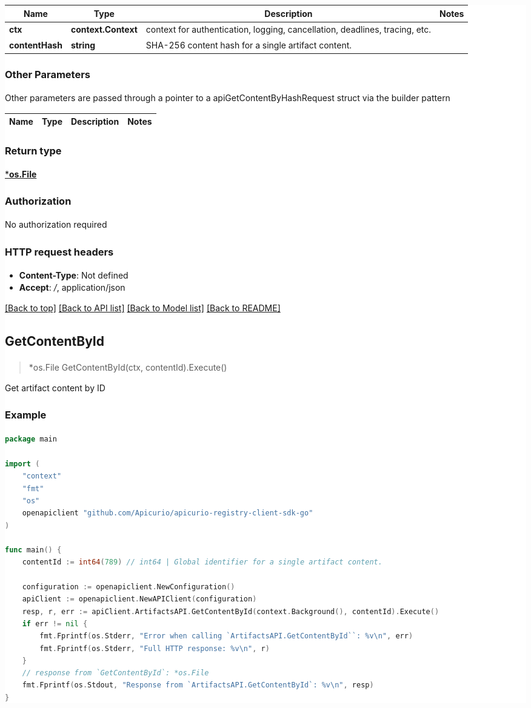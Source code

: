 Name | Type | Description  | Notes
------------- | ------------- | ------------- | -------------
**ctx** | **context.Context** | context for authentication, logging, cancellation, deadlines, tracing, etc.
**contentHash** | **string** | SHA-256 content hash for a single artifact content. | 

### Other Parameters

Other parameters are passed through a pointer to a apiGetContentByHashRequest struct via the builder pattern


Name | Type | Description  | Notes
------------- | ------------- | ------------- | -------------


### Return type

[***os.File**](*os.File.md)

### Authorization

No authorization required

### HTTP request headers

- **Content-Type**: Not defined
- **Accept**: */*, application/json

[[Back to top]](#) [[Back to API list]](../README.md#documentation-for-api-endpoints)
[[Back to Model list]](../README.md#documentation-for-models)
[[Back to README]](../README.md)


## GetContentById

> *os.File GetContentById(ctx, contentId).Execute()

Get artifact content by ID



### Example

```go
package main

import (
    "context"
    "fmt"
    "os"
    openapiclient "github.com/Apicurio/apicurio-registry-client-sdk-go"
)

func main() {
    contentId := int64(789) // int64 | Global identifier for a single artifact content.

    configuration := openapiclient.NewConfiguration()
    apiClient := openapiclient.NewAPIClient(configuration)
    resp, r, err := apiClient.ArtifactsAPI.GetContentById(context.Background(), contentId).Execute()
    if err != nil {
        fmt.Fprintf(os.Stderr, "Error when calling `ArtifactsAPI.GetContentById``: %v\n", err)
        fmt.Fprintf(os.Stderr, "Full HTTP response: %v\n", r)
    }
    // response from `GetContentById`: *os.File
    fmt.Fprintf(os.Stdout, "Response from `ArtifactsAPI.GetContentById`: %v\n", resp)
}
```